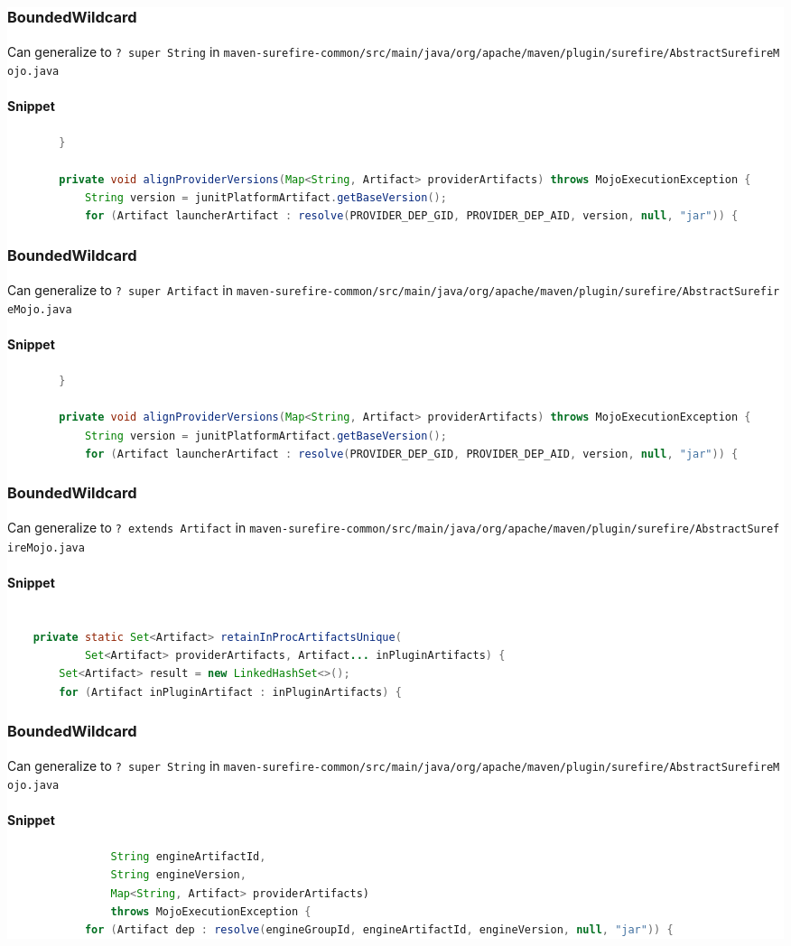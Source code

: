 ### BoundedWildcard
Can generalize to `? super String`
in `maven-surefire-common/src/main/java/org/apache/maven/plugin/surefire/AbstractSurefireMojo.java`
#### Snippet
```java
        }

        private void alignProviderVersions(Map<String, Artifact> providerArtifacts) throws MojoExecutionException {
            String version = junitPlatformArtifact.getBaseVersion();
            for (Artifact launcherArtifact : resolve(PROVIDER_DEP_GID, PROVIDER_DEP_AID, version, null, "jar")) {
```

### BoundedWildcard
Can generalize to `? super Artifact`
in `maven-surefire-common/src/main/java/org/apache/maven/plugin/surefire/AbstractSurefireMojo.java`
#### Snippet
```java
        }

        private void alignProviderVersions(Map<String, Artifact> providerArtifacts) throws MojoExecutionException {
            String version = junitPlatformArtifact.getBaseVersion();
            for (Artifact launcherArtifact : resolve(PROVIDER_DEP_GID, PROVIDER_DEP_AID, version, null, "jar")) {
```

### BoundedWildcard
Can generalize to `? extends Artifact`
in `maven-surefire-common/src/main/java/org/apache/maven/plugin/surefire/AbstractSurefireMojo.java`
#### Snippet
```java

    private static Set<Artifact> retainInProcArtifactsUnique(
            Set<Artifact> providerArtifacts, Artifact... inPluginArtifacts) {
        Set<Artifact> result = new LinkedHashSet<>();
        for (Artifact inPluginArtifact : inPluginArtifacts) {
```

### BoundedWildcard
Can generalize to `? super String`
in `maven-surefire-common/src/main/java/org/apache/maven/plugin/surefire/AbstractSurefireMojo.java`
#### Snippet
```java
                String engineArtifactId,
                String engineVersion,
                Map<String, Artifact> providerArtifacts)
                throws MojoExecutionException {
            for (Artifact dep : resolve(engineGroupId, engineArtifactId, engineVersion, null, "jar")) {
```
